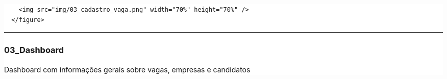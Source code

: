         <img src="img/03_cadastro_vaga.png" width="70%" height="70%" />
      </figure>
  </div>
  <hr>
  <div>
    <h3>03_Dashboard</h3>
    <p>Dashboard com informações gerais sobre vagas, empresas e candidatos</p>
      <figure>